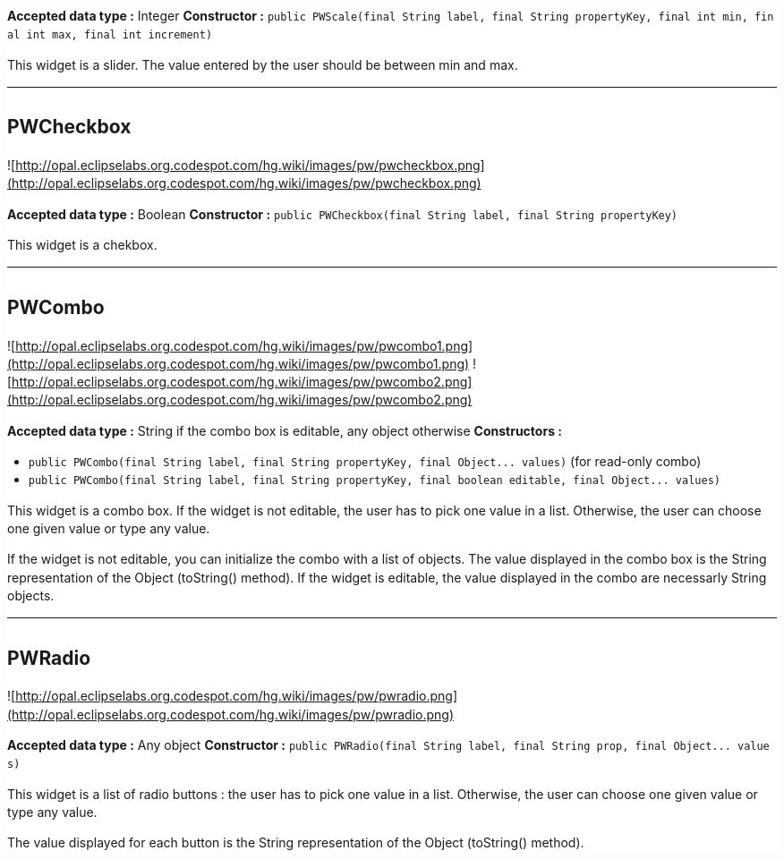 **Accepted data type :** Integer
**Constructor :** `public PWScale(final String label, final String propertyKey, final int min, final int max, final int increment)`

This widget is a slider. The value entered by the user should be between min and max.


---


## PWCheckbox ##
![http://opal.eclipselabs.org.codespot.com/hg.wiki/images/pw/pwcheckbox.png](http://opal.eclipselabs.org.codespot.com/hg.wiki/images/pw/pwcheckbox.png)

**Accepted data type :** Boolean
**Constructor :** `public PWCheckbox(final String label, final String propertyKey)`

This widget is a chekbox.


---


## PWCombo ##
![http://opal.eclipselabs.org.codespot.com/hg.wiki/images/pw/pwcombo1.png](http://opal.eclipselabs.org.codespot.com/hg.wiki/images/pw/pwcombo1.png)
![http://opal.eclipselabs.org.codespot.com/hg.wiki/images/pw/pwcombo2.png](http://opal.eclipselabs.org.codespot.com/hg.wiki/images/pw/pwcombo2.png)

**Accepted data type :** String if the combo box is editable, any object otherwise
**Constructors :**
  * `public PWCombo(final String label, final String propertyKey, final Object... values)` (for read-only combo)
  * `public PWCombo(final String label, final String propertyKey, final boolean editable, final Object... values)`

This widget is a combo box. If the widget is not editable, the user has to pick one value in a list. Otherwise, the user can choose one given value or type any value.

If the widget is not editable, you can initialize the combo with a list of objects. The value displayed in the combo box is the String representation of the Object (toString() method).
If the widget is editable, the value displayed in the combo are necessarly String objects.


---


## PWRadio ##
![http://opal.eclipselabs.org.codespot.com/hg.wiki/images/pw/pwradio.png](http://opal.eclipselabs.org.codespot.com/hg.wiki/images/pw/pwradio.png)

**Accepted data type :** Any object
**Constructor :**  `public PWRadio(final String label, final String prop, final Object... values)`

This widget is a list of radio buttons : the user has to pick one value in a list. Otherwise, the user can choose one given value or type any value.

The value displayed for each button is the String representation of the Object (toString() method).
